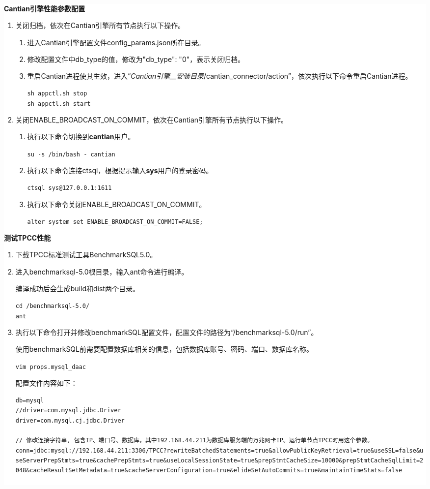 **Cantian引擎性能参数配置<a name="section1820295635011"></a>**

1.  关闭归档，依次在Cantian引擎所有节点执行以下操作。
    1.  进入Cantian引擎配置文件config\_params.json所在目录。
    2.  修改配置文件中db\_type的值，修改为"db\_type": "0"，表示关闭归档。
    3.  重启Cantian进程使其生效，进入“_Cantian引擎__安装目录_/cantian\_connector/action”，依次执行以下命令重启Cantian进程。

        ```
        sh appctl.sh stop
        sh appctl.sh start
        ```

2.  关闭ENABLE\_BROADCAST\_ON\_COMMIT，依次在Cantian引擎所有节点执行以下操作。
    1.  执行以下命令切换到**cantian**用户。

        ```
        su -s /bin/bash - cantian
        ```

    2.  执行以下命令连接ctsql，根据提示输入**sys**用户的登录密码。

        ```
        ctsql sys@127.0.0.1:1611
        ```

    3.  执行以下命令关闭ENABLE\_BROADCAST\_ON\_COMMIT。

        ```
        alter system set ENABLE_BROADCAST_ON_COMMIT=FALSE;
        ```

**测试TPCC性能<a name="section1825969185211"></a>**

1.  下载TPCC标准测试工具BenchmarkSQL5.0。
2.  进入benchmarksql-5.0根目录，输入ant命令进行编译。

    编译成功后会生成build和dist两个目录。

    ```
    cd /benchmarksql-5.0/
    ant
    ```

3.  执行以下命令打开并修改benchmarkSQL配置文件，配置文件的路径为“/benchmarksql-5.0/run”。

    使用benchmarkSQL前需要配置数据库相关的信息，包括数据库账号、密码、端口、数据库名称。

    ```
    vim props.mysql_daac
    ```

    配置文件内容如下：

    ```
    db=mysql
    //driver=com.mysql.jdbc.Driver
    driver=com.mysql.cj.jdbc.Driver
    
    // 修改连接字符串, 包含IP、端口号、数据库，其中192.168.44.211为数据库服务端的万兆网卡IP。运行单节点TPCC时用这个参数。
    conn=jdbc:mysql://192.168.44.211:3306/TPCC?rewriteBatchedStatements=true&allowPublicKeyRetrieval=true&useSSL=false&useServerPrepStmts=true&cachePrepStmts=true&useLocalSessionState=true&prepStmtCacheSize=10000&prepStmtCacheSqlLimit=2048&cacheResultSetMetadata=true&cacheServerConfiguration=true&elideSetAutoCommits=true&maintainTimeStats=false
    